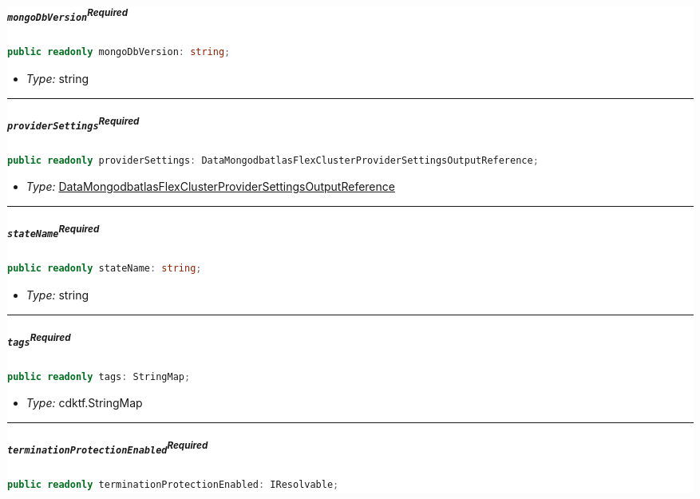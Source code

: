 ##### `mongoDbVersion`<sup>Required</sup> <a name="mongoDbVersion" id="@cdktf/provider-mongodbatlas.dataMongodbatlasFlexCluster.DataMongodbatlasFlexCluster.property.mongoDbVersion"></a>

```typescript
public readonly mongoDbVersion: string;
```

- *Type:* string

---

##### `providerSettings`<sup>Required</sup> <a name="providerSettings" id="@cdktf/provider-mongodbatlas.dataMongodbatlasFlexCluster.DataMongodbatlasFlexCluster.property.providerSettings"></a>

```typescript
public readonly providerSettings: DataMongodbatlasFlexClusterProviderSettingsOutputReference;
```

- *Type:* <a href="#@cdktf/provider-mongodbatlas.dataMongodbatlasFlexCluster.DataMongodbatlasFlexClusterProviderSettingsOutputReference">DataMongodbatlasFlexClusterProviderSettingsOutputReference</a>

---

##### `stateName`<sup>Required</sup> <a name="stateName" id="@cdktf/provider-mongodbatlas.dataMongodbatlasFlexCluster.DataMongodbatlasFlexCluster.property.stateName"></a>

```typescript
public readonly stateName: string;
```

- *Type:* string

---

##### `tags`<sup>Required</sup> <a name="tags" id="@cdktf/provider-mongodbatlas.dataMongodbatlasFlexCluster.DataMongodbatlasFlexCluster.property.tags"></a>

```typescript
public readonly tags: StringMap;
```

- *Type:* cdktf.StringMap

---

##### `terminationProtectionEnabled`<sup>Required</sup> <a name="terminationProtectionEnabled" id="@cdktf/provider-mongodbatlas.dataMongodbatlasFlexCluster.DataMongodbatlasFlexCluster.property.terminationProtectionEnabled"></a>

```typescript
public readonly terminationProtectionEnabled: IResolvable;
```
